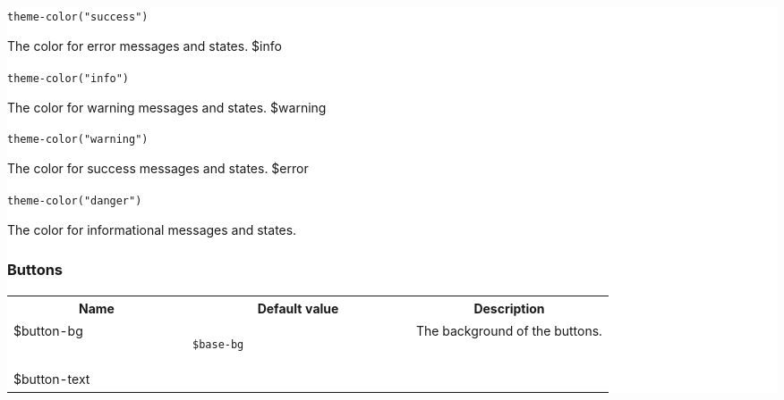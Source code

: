     theme-color("success")
</td>
<td>The color for error messages and states.
</td>
</tr>
<tr>
<td>$info</td>
<td>
    
    theme-color("info")
</td>
<td>The color for warning messages and states.
</td>
</tr>
<tr>
<td>$warning</td>
<td>
    
    theme-color("warning")
</td>
<td>The color for success messages and states.
</td>
</tr>
<tr>
<td>$error</td>
<td>
    
    theme-color("danger")
</td>
<td>The color for informational messages and states.
</td>
</tr>
</table>


### Buttons

<table class="theme-variables">
<colgroup>
<col style="white-space:nowrap; width: 200px" />
<col style="width: 250px" />
<col />
</colgroup>
<tr>
<th>Name</th>
<th>Default value</th>
<th>Description</th>
</tr>
<tr>
<td>$button-bg</td>
<td>
    
    $base-bg
</td>
<td>The background of the buttons.
</td>
</tr>
<tr>
<td>$button-text</td>
<td>
    
